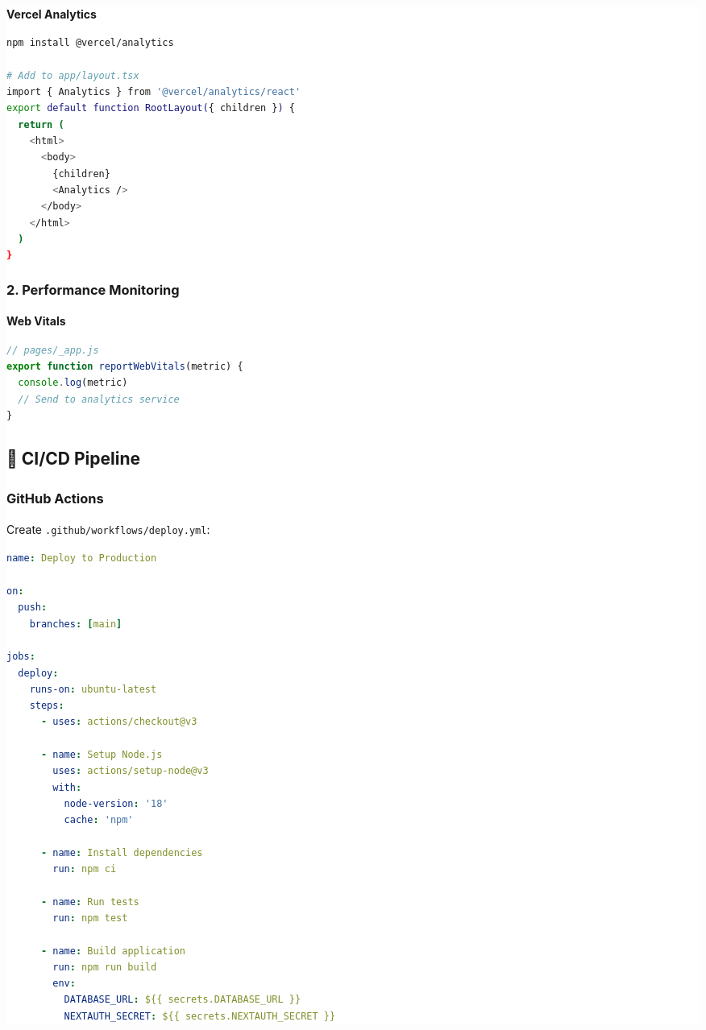 **Vercel Analytics**
```bash
npm install @vercel/analytics

# Add to app/layout.tsx
import { Analytics } from '@vercel/analytics/react'
export default function RootLayout({ children }) {
  return (
    <html>
      <body>
        {children}
        <Analytics />
      </body>
    </html>
  )
}
```

### 2. Performance Monitoring

**Web Vitals**
```javascript
// pages/_app.js
export function reportWebVitals(metric) {
  console.log(metric)
  // Send to analytics service
}
```

## 🔄 CI/CD Pipeline

### GitHub Actions

Create `.github/workflows/deploy.yml`:

```yaml
name: Deploy to Production

on:
  push:
    branches: [main]

jobs:
  deploy:
    runs-on: ubuntu-latest
    steps:
      - uses: actions/checkout@v3
      
      - name: Setup Node.js
        uses: actions/setup-node@v3
        with:
          node-version: '18'
          cache: 'npm'
      
      - name: Install dependencies
        run: npm ci
      
      - name: Run tests
        run: npm test
      
      - name: Build application
        run: npm run build
        env:
          DATABASE_URL: ${{ secrets.DATABASE_URL }}
          NEXTAUTH_SECRET: ${{ secrets.NEXTAUTH_SECRET }}
```